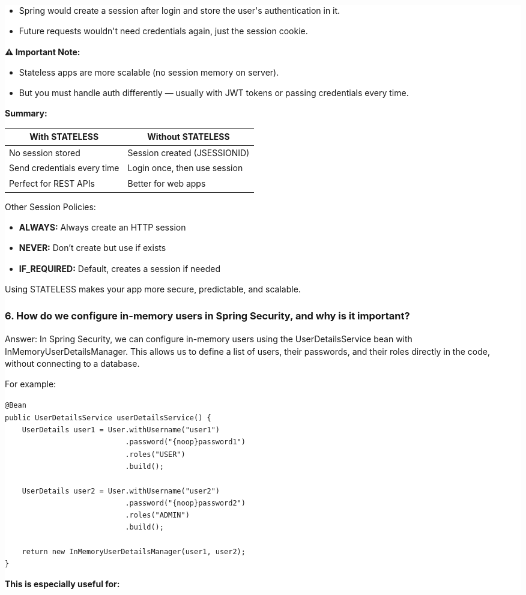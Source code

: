 - Spring would create a session after login and store the user's authentication in it.

- Future requests wouldn't need credentials again, just the session cookie.

**⚠️ Important Note:**

- Stateless apps are more scalable (no session memory on server).

- But you must handle auth differently — usually with JWT tokens or passing credentials every time.

**Summary:**

| With STATELESS |	Without STATELESS|
|----------------| ------------------|
|No session stored|	Session created (JSESSIONID)|
|Send credentials every time|	Login once, then use session |
|Perfect for REST APIs |	Better for web apps|

Other Session Policies:

- **ALWAYS:** Always create an HTTP session

- **NEVER:** Don’t create but use if exists

- **IF_REQUIRED:** Default, creates a session if needed

Using STATELESS makes your app more secure, predictable, and scalable.

### 6. How do we configure in-memory users in Spring Security, and why is it important?
Answer:
In Spring Security, we can configure in-memory users using the UserDetailsService bean with InMemoryUserDetailsManager. This allows us to define a list of users, their passwords, and their roles directly in the code, without connecting to a database.

For example:

```
@Bean
public UserDetailsService userDetailsService() {
    UserDetails user1 = User.withUsername("user1")
                            .password("{noop}password1")
                            .roles("USER")
                            .build();

    UserDetails user2 = User.withUsername("user2")
                            .password("{noop}password2")
                            .roles("ADMIN")
                            .build();

    return new InMemoryUserDetailsManager(user1, user2);
}
```

**This is especially useful for:**
